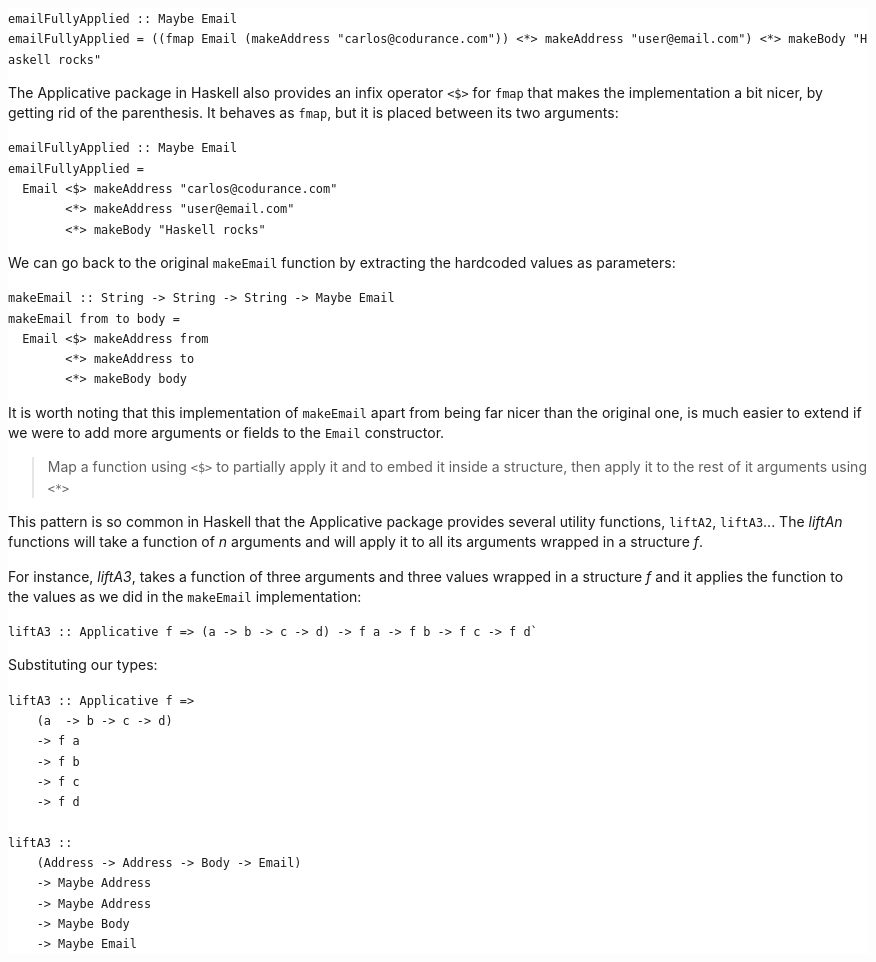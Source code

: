 ```
emailFullyApplied :: Maybe Email
emailFullyApplied = ((fmap Email (makeAddress "carlos@codurance.com")) <*> makeAddress "user@email.com") <*> makeBody "Haskell rocks"
```

The Applicative package in Haskell also provides an infix operator `<$>` for `fmap` that makes the implementation a bit nicer, by getting rid of the parenthesis. It behaves as `fmap`, but it is placed between its two arguments:

```
emailFullyApplied :: Maybe Email
emailFullyApplied =
  Email <$> makeAddress "carlos@codurance.com"
        <*> makeAddress "user@email.com"
        <*> makeBody "Haskell rocks"
```

We can go back to the original `makeEmail` function by extracting the hardcoded values as parameters:

```
makeEmail :: String -> String -> String -> Maybe Email
makeEmail from to body =
  Email <$> makeAddress from
        <*> makeAddress to
        <*> makeBody body
```

It is worth noting that this implementation of `makeEmail` apart from being far nicer than the original one, is much easier to extend if we were to add more arguments or fields to the `Email` constructor.

> Map a function using `<$>` to partially apply it and to embed it inside a structure, then apply it to the rest of it arguments using `<*>`

This pattern is so common in Haskell that the Applicative package provides several utility functions, `liftA2`, `liftA3`... The *liftAn* functions will take a function of *n* arguments and will apply it to all its arguments wrapped in a structure *f*.

For instance, *liftA3*, takes a function of three arguments and three values wrapped in a structure *f* and it applies the function to the values as we did in the `makeEmail` implementation:

```
liftA3 :: Applicative f => (a -> b -> c -> d) -> f a -> f b -> f c -> f d`

```

Substituting our types:

```
liftA3 :: Applicative f => 
    (a  -> b -> c -> d)
    -> f a
    -> f b
    -> f c
    -> f d
                           
liftA3 ::
    (Address -> Address -> Body -> Email)
    -> Maybe Address
    -> Maybe Address
    -> Maybe Body
    -> Maybe Email
```
